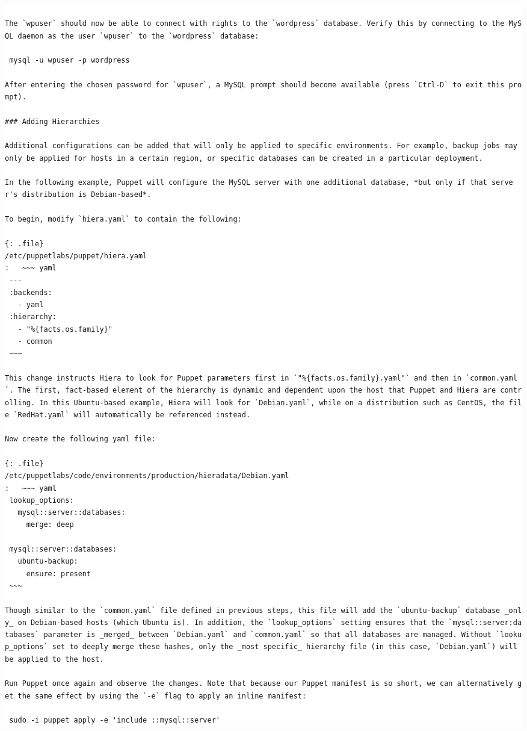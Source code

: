    ~~~

The `wpuser` should now be able to connect with rights to the `wordpress` database. Verify this by connecting to the MySQL daemon as the user `wpuser` to the `wordpress` database:

    mysql -u wpuser -p wordpress

After entering the chosen password for `wpuser`, a MySQL prompt should become available (press `Ctrl-D` to exit this prompt).

### Adding Hierarchies

Additional configurations can be added that will only be applied to specific environments. For example, backup jobs may only be applied for hosts in a certain region, or specific databases can be created in a particular deployment.

In the following example, Puppet will configure the MySQL server with one additional database, *but only if that server's distribution is Debian-based*.

To begin, modify `hiera.yaml` to contain the following:

{: .file}
/etc/puppetlabs/puppet/hiera.yaml
:   ~~~ yaml
    ---
    :backends:
      - yaml
    :hierarchy:
      - "%{facts.os.family}"
      - common
    ~~~

This change instructs Hiera to look for Puppet parameters first in `"%{facts.os.family}.yaml"` and then in `common.yaml`. The first, fact-based element of the hierarchy is dynamic and dependent upon the host that Puppet and Hiera are controlling. In this Ubuntu-based example, Hiera will look for `Debian.yaml`, while on a distribution such as CentOS, the file `RedHat.yaml` will automatically be referenced instead.

Now create the following yaml file:

{: .file}
/etc/puppetlabs/code/environments/production/hieradata/Debian.yaml
:   ~~~ yaml
    lookup_options:
      mysql::server::databases:
        merge: deep

    mysql::server::databases:
      ubuntu-backup:
        ensure: present
    ~~~

Though similar to the `common.yaml` file defined in previous steps, this file will add the `ubuntu-backup` database _only_ on Debian-based hosts (which Ubuntu is). In addition, the `lookup_options` setting ensures that the `mysql::server:databases` parameter is _merged_ between `Debian.yaml` and `common.yaml` so that all databases are managed. Without `lookup_options` set to deeply merge these hashes, only the _most specific_ hierarchy file (in this case, `Debian.yaml`) will be applied to the host.

Run Puppet once again and observe the changes. Note that because our Puppet manifest is so short, we can alternatively get the same effect by using the `-e` flag to apply an inline manifest:

    sudo -i puppet apply -e 'include ::mysql::server'

   ~~~